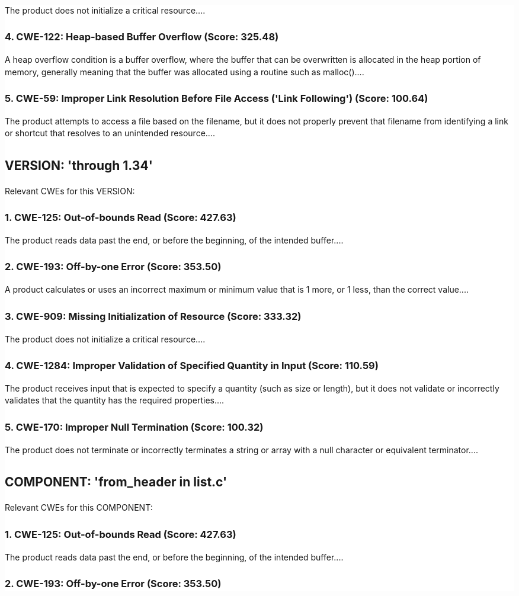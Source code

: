 The product does not initialize a critical resource....

### 4. CWE-122: Heap-based Buffer Overflow (Score: 325.48)

A heap overflow condition is a buffer overflow, where the buffer that can be overwritten is allocated in the heap portion of memory, generally meaning that the buffer was allocated using a routine such as malloc()....

### 5. CWE-59: Improper Link Resolution Before File Access ('Link Following') (Score: 100.64)

The product attempts to access a file based on the filename, but it does not properly prevent that filename from identifying a link or shortcut that resolves to an unintended resource....

## VERSION: 'through 1.34'

Relevant CWEs for this VERSION:

### 1. CWE-125: Out-of-bounds Read (Score: 427.63)

The product reads data past the end, or before the beginning, of the intended buffer....

### 2. CWE-193: Off-by-one Error (Score: 353.50)

A product calculates or uses an incorrect maximum or minimum value that is 1 more, or 1 less, than the correct value....

### 3. CWE-909: Missing Initialization of Resource (Score: 333.32)

The product does not initialize a critical resource....

### 4. CWE-1284: Improper Validation of Specified Quantity in Input (Score: 110.59)

The product receives input that is expected to specify a quantity (such as size or length), but it does not validate or incorrectly validates that the quantity has the required properties....

### 5. CWE-170: Improper Null Termination (Score: 100.32)

The product does not terminate or incorrectly terminates a string or array with a null character or equivalent terminator....

## COMPONENT: 'from_header in list.c'

Relevant CWEs for this COMPONENT:

### 1. CWE-125: Out-of-bounds Read (Score: 427.63)

The product reads data past the end, or before the beginning, of the intended buffer....

### 2. CWE-193: Off-by-one Error (Score: 353.50)
